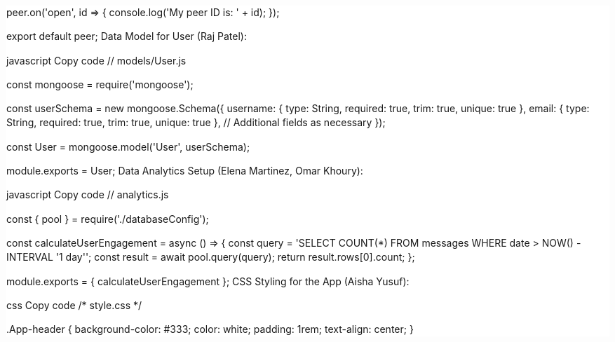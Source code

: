 peer.on('open', id => {
  console.log('My peer ID is: ' + id);
});

export default peer;
Data Model for User (Raj Patel):

javascript
Copy code
// models/User.js

const mongoose = require('mongoose');

const userSchema = new mongoose.Schema({
  username: {
    type: String,
    required: true,
    trim: true,
    unique: true
  },
  email: {
    type: String,
    required: true,
    trim: true,
    unique: true
  },
  // Additional fields as necessary
});

const User = mongoose.model('User', userSchema);

module.exports = User;
Data Analytics Setup (Elena Martinez, Omar Khoury):

javascript
Copy code
// analytics.js

const { pool } = require('./databaseConfig');

const calculateUserEngagement = async () => {
  const query = 'SELECT COUNT(*) FROM messages WHERE date > NOW() - INTERVAL \'1 day\'';
  const result = await pool.query(query);
  return result.rows[0].count;
};

module.exports = { calculateUserEngagement };
CSS Styling for the App (Aisha Yusuf):

css
Copy code
/* style.css */

.App-header {
  background-color: #333;
  color: white;
  padding: 1rem;
  text-align: center;
}
